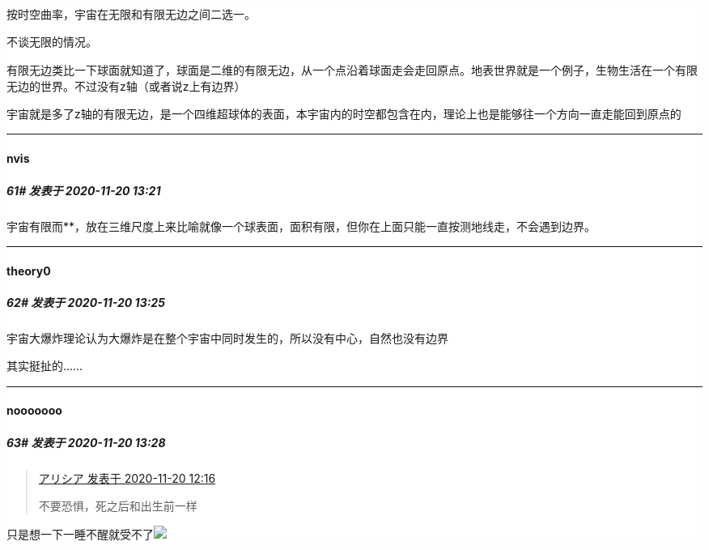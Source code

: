 


按时空曲率，宇宙在无限和有限无边之间二选一。

不谈无限的情况。

有限无边类比一下球面就知道了，球面是二维的有限无边，从一个点沿着球面走会走回原点。地表世界就是一个例子，生物生活在一个有限无边的世界。不过没有z轴（或者说z上有边界）

宇宙就是多了z轴的有限无边，是一个四维超球体的表面，本宇宙内的时空都包含在内，理论上也是能够往一个方向一直走能回到原点的







*****

####  nvis  
##### 61#       发表于 2020-11-20 13:21




宇宙有限而**，放在三维尺度上来比喻就像一个球表面，面积有限，但你在上面只能一直按测地线走，不会遇到边界。







*****

####  theory0  
##### 62#       发表于 2020-11-20 13:25




宇宙大爆炸理论认为大爆炸是在整个宇宙中同时发生的，所以没有中心，自然也没有边界

其实挺扯的……







*****

####  nooooooo  
##### 63#       发表于 2020-11-20 13:28



<blockquote><a href="httphttps://bbs.saraba1st.com/2b/forum.php?mod=redirect&amp;goto=findpost&amp;pid=49457896&amp;ptid=1973270" target="_blank">アリシア 发表于 2020-11-20 12:16</a>

不要恐惧，死之后和出生前一样</blockquote>
只是想一下一睡不醒就受不了<img src="https://static.saraba1st.com/image/smiley/face2017/012.png" referrerpolicy="no-referrer">






